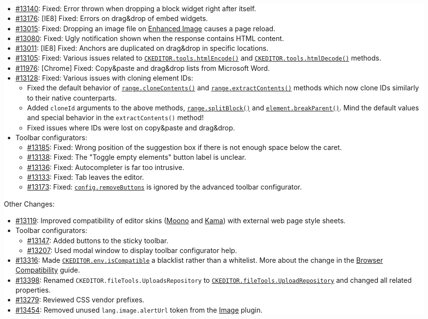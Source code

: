 * [#13140](https://dev.ckeditor.com/ticket/13140): Fixed: Error thrown when dropping a block widget right after itself.
* [#13176](https://dev.ckeditor.com/ticket/13176): [IE8] Fixed: Errors on drag&drop of embed widgets.
* [#13015](https://dev.ckeditor.com/ticket/13015): Fixed: Dropping an image file on [Enhanced Image](https://ckeditor.com/cke4/addon/image2) causes a page reload.
* [#13080](https://dev.ckeditor.com/ticket/13080): Fixed: Ugly notification shown when the response contains HTML content.
* [#13011](https://dev.ckeditor.com/ticket/13011): [IE8] Fixed: Anchors are duplicated on drag&drop in specific locations.
* [#13105](https://dev.ckeditor.com/ticket/13105): Fixed: Various issues related to [`CKEDITOR.tools.htmlEncode()`](https://docs.ckeditor.com/ckeditor4/docs/#!/api/CKEDITOR.tools-method-htmlEncode) and [`CKEDITOR.tools.htmlDecode()`](https://docs.ckeditor.com/ckeditor4/docs/#!/api/CKEDITOR.tools-method-htmlDecode) methods.
* [#11976](https://dev.ckeditor.com/ticket/11976): [Chrome] Fixed: Copy&paste and drag&drop lists from Microsoft Word.
* [#13128](https://dev.ckeditor.com/ticket/13128): Fixed: Various issues with cloning element IDs:
  * Fixed the default behavior of [`range.cloneContents()`](https://docs.ckeditor.com/ckeditor4/docs/#!/api/CKEDITOR.dom.range-method-cloneContents) and [`range.extractContents()`](https://docs.ckeditor.com/ckeditor4/docs/#!/api/CKEDITOR.dom.range-method-extractContents) methods which now clone IDs similarly to their native counterparts.
  * Added `cloneId` arguments to the above methods, [`range.splitBlock()`](https://docs.ckeditor.com/ckeditor4/docs/#!/api/CKEDITOR.dom.range-method-splitBlock) and [`element.breakParent()`](https://docs.ckeditor.com/ckeditor4/docs/#!/api/CKEDITOR.dom.element-method-breakParent). Mind the default values and special behavior in the `extractContents()` method!
  * Fixed issues where IDs were lost on copy&paste and drag&drop.
* Toolbar configurators:
  * [#13185](https://dev.ckeditor.com/ticket/13185): Fixed: Wrong position of the suggestion box if there is not enough space below the caret.
  * [#13138](https://dev.ckeditor.com/ticket/13138): Fixed: The "Toggle empty elements" button label is unclear.
  * [#13136](https://dev.ckeditor.com/ticket/13136): Fixed: Autocompleter is far too intrusive.
  * [#13133](https://dev.ckeditor.com/ticket/13133): Fixed: Tab leaves the editor.
  * [#13173](https://dev.ckeditor.com/ticket/13173): Fixed: [`config.removeButtons`](https://docs.ckeditor.com/ckeditor4/docs/#!/api/CKEDITOR.config-cfg-removeButtons) is ignored by the advanced toolbar configurator.

Other Changes:

* [#13119](https://dev.ckeditor.com/ticket/13119): Improved compatibility of editor skins ([Moono](https://ckeditor.com/cke4/addon/moono) and [Kama](https://ckeditor.com/cke4/addon/kama)) with external web page style sheets.
* Toolbar configurators:
  * [#13147](https://dev.ckeditor.com/ticket/13147): Added buttons to the sticky toolbar.
  * [#13207](https://dev.ckeditor.com/ticket/13207): Used modal window to display toolbar configurator help.
* [#13316](https://dev.ckeditor.com/ticket/13316): Made [`CKEDITOR.env.isCompatible`](https://docs.ckeditor.com/ckeditor4/docs/#!/api/CKEDITOR.env-property-isCompatible) a blacklist rather than a whitelist. More about the change in the [Browser Compatibility](https://docs.ckeditor.com/ckeditor4/docs/#!/guide/dev_browsers) guide.
* [#13398](https://dev.ckeditor.com/ticket/13398): Renamed `CKEDITOR.fileTools.UploadsRepository` to [`CKEDITOR.fileTools.UploadRepository`](https://docs.ckeditor.com/ckeditor4/docs/#!/api/CKEDITOR.fileTools.uploadRepository) and changed all related properties.
* [#13279](https://dev.ckeditor.com/ticket/13279): Reviewed CSS vendor prefixes.
* [#13454](https://dev.ckeditor.com/ticket/13454): Removed unused `lang.image.alertUrl` token from the [Image](https://ckeditor.com/cke4/addon/image) plugin.
